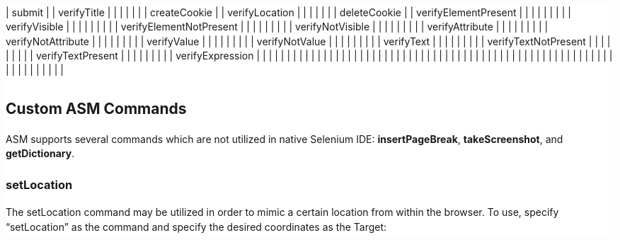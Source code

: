 | submit                |                                     | verifyTitle                      |                          |                     |                    |                        |                                      |
| createCookie          |                                     | verifyLocation                   |                          |                     |                    |                        |                                      |
| deleteCookie          |                                     | verifyElementPresent             |                          |                     |                    |                        |                                      |
|                       |                                     | verifyVisible                    |                          |                     |                    |                        |                                      |
|                       |                                     | verifyElementNotPresent          |                          |                     |                    |                        |                                      |
|                       |                                     | verifyNotVisible                 |                          |                     |                    |                        |                                      |
|                       |                                     | verifyAttribute                  |                          |                     |                    |                        |                                      |
|                       |                                     | verifyNotAttribute               |                          |                     |                    |                        |                                      |
|                       |                                     | verifyValue                      |                          |                     |                    |                        |                                      |
|                       |                                     | verifyNotValue                   |                          |                     |                    |                        |                                      |
|                       |                                     | verifyText                       |                          |                     |                    |                        |                                      |
|                       |                                     | verifyTextNotPresent             |                          |                     |                    |                        |                                      |
|                       |                                     | verifyTextPresent                |                          |                     |                    |                        |                                      |
|                       |                                     | verifyExpression                 |                          |                     |                    |                        |                                      |
|                       |                                     |                                  |                          |                     |                    |                        |                                      |
|                       |                                     |                                  |                          |                     |                    |                        |                                      |
|                       |                                     |                                  |                          |                     |                    |                        |                                      |
|                       |                                     |                                  |                          |                     |                    |                        |                                      |
|                       |                                     |                                  |                          |                     |                    |                        |                                      |
|                       |                                     |                                  |                          |                     |                    |                        |                                      |
|                       |                                     |                                  |                          |                     |                    |                        |                                      |

## Custom ASM Commands <a href="#comparingseleniumidescriptstoasmscenarios-customasmcommands" id="comparingseleniumidescriptstoasmscenarios-customasmcommands"></a>

ASM supports several commands which are not utilized in native Selenium IDE: **insertPageBreak**, **takeScreenshot**, and **getDictionary**.

### setLocation <a href="#comparingseleniumidescriptstoasmscenarios-setlocation" id="comparingseleniumidescriptstoasmscenarios-setlocation"></a>

The setLocation command may be utilized in order to mimic a certain location from within the browser. To use, specify “setLocation” as the command and specify the desired coordinates as the Target:

